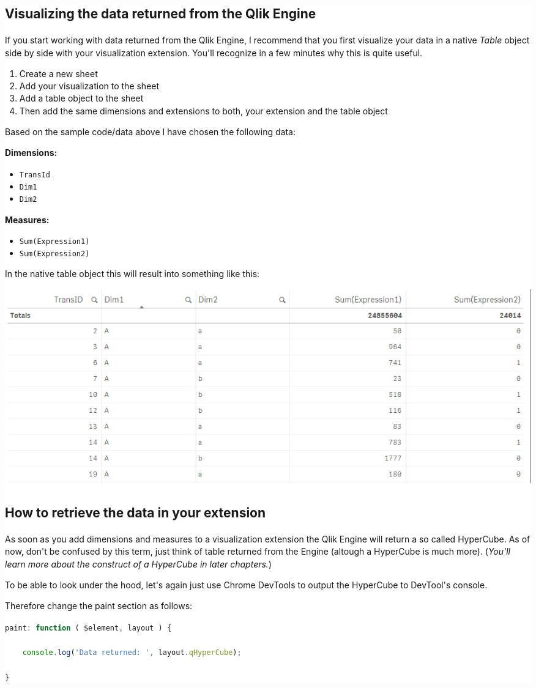 ## Visualizing the data returned from the Qlik Engine
If you start working with data returned from the Qlik Engine, I recommend that you first visualize your data in a native _Table_ object side by side with your visualization extension. You'll recognize in a few minutes why this is quite useful.

1. Create a new sheet
2. Add your visualization to the sheet
3. Add a table object to the sheet
4. Then add the same dimensions and extensions to both, your extension and the table object

Based on the sample code/data above I have chosen the following data:

**Dimensions:** 
* `TransId`
* `Dim1`
* `Dim2`

**Measures:**
* `Sum(Expression1)`
* `Sum(Expression2)`

In the native table object this will result into something like this:

![](images/08/08_Table_Data.png)
 
## How to retrieve the data in your extension
As soon as you add dimensions and measures to a visualization extension the Qlik Engine will return a so called HyperCube. As of now, don't be confused by this term, just think of table returned from the Engine (altough a HyperCube is much more).
(_You'll learn more about the construct of a HyperCube in later chapters._)

To be able to look under the hood, let's again just use Chrome DevTools to output the HyperCube to DevTool's console.

Therefore change the paint section as follows:

```js
paint: function ( $element, layout ) {

	console.log('Data returned: ', layout.qHyperCube);

}
```

